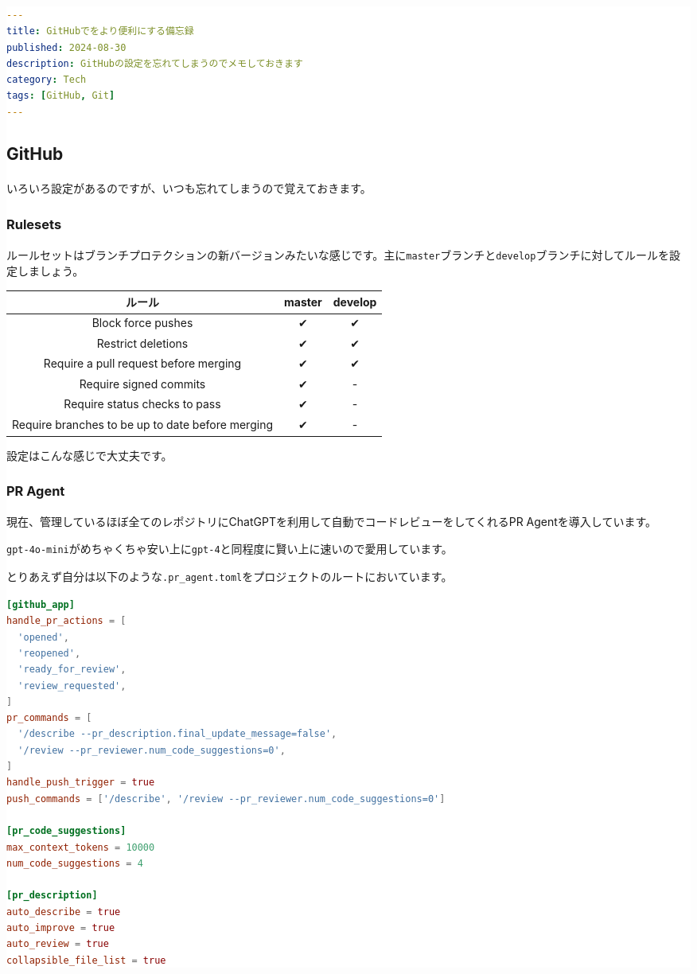```yaml
---
title: GitHubでをより便利にする備忘録
published: 2024-08-30
description: GitHubの設定を忘れてしまうのでメモしておきます
category: Tech
tags: [GitHub, Git]
---
```


## GitHub

いろいろ設定があるのですが、いつも忘れてしまうので覚えておきます。

### Rulesets

ルールセットはブランチプロテクションの新バージョンみたいな感じです。主に`master`ブランチと`develop`ブランチに対してルールを設定しましょう。


| ルール                                           | master | develop | 
| :----------------------------------------------: | :----: | :-----: | 
| Block force pushes                               | ✔     | ✔      | 
| Restrict deletions                               | ✔     | ✔      | 
| Require a pull request before merging            | ✔     | ✔      | 
| Require signed commits                           | ✔     | -       | 
| Require status checks to pass                    | ✔     | -       | 
| Require branches to be up to date before merging | ✔     | -       | 

設定はこんな感じで大丈夫です。

### PR Agent

現在、管理しているほぼ全てのレポジトリにChatGPTを利用して自動でコードレビューをしてくれるPR Agentを導入しています。

`gpt-4o-mini`がめちゃくちゃ安い上に`gpt-4`と同程度に賢い上に速いので愛用しています。

とりあえず自分は以下のような`.pr_agent.toml`をプロジェクトのルートにおいています。

```toml
[github_app]
handle_pr_actions = [
  'opened',
  'reopened',
  'ready_for_review',
  'review_requested',
]
pr_commands = [
  '/describe --pr_description.final_update_message=false',
  '/review --pr_reviewer.num_code_suggestions=0',
]
handle_push_trigger = true
push_commands = ['/describe', '/review --pr_reviewer.num_code_suggestions=0']

[pr_code_suggestions]
max_context_tokens = 10000
num_code_suggestions = 4

[pr_description]
auto_describe = true
auto_improve = true
auto_review = true
collapsible_file_list = true
```